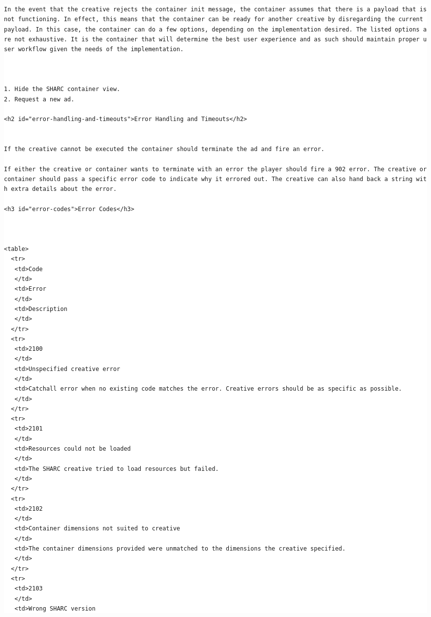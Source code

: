 ```
In the event that the creative rejects the container init message, the container assumes that there is a payload that is not functioning. In effect, this means that the container can be ready for another creative by disregarding the current payload. In this case, the container can do a few options, depending on the implementation desired. The listed options are not exhaustive. It is the container that will determine the best user experience and as such should maintain proper user workflow given the needs of the implementation.



1. Hide the SHARC container view.
2. Request a new ad.

<h2 id="error-handling-and-timeouts">Error Handling and Timeouts</h2>


If the creative cannot be executed the container should terminate the ad and fire an error.

If either the creative or container wants to terminate with an error the player should fire a 902 error. The creative or container should pass a specific error code to indicate why it errored out. The creative can also hand back a string with extra details about the error.

<h3 id="error-codes">Error Codes</h3>



<table>
  <tr>
   <td>Code
   </td>
   <td>Error
   </td>
   <td>Description
   </td>
  </tr>
  <tr>
   <td>2100
   </td>
   <td>Unspecified creative error
   </td>
   <td>Catchall error when no existing code matches the error. Creative errors should be as specific as possible.
   </td>
  </tr>
  <tr>
   <td>2101
   </td>
   <td>Resources could not be loaded
   </td>
   <td>The SHARC creative tried to load resources but failed.
   </td>
  </tr>
  <tr>
   <td>2102
   </td>
   <td>Container dimensions not suited to creative
   </td>
   <td>The container dimensions provided were unmatched to the dimensions the creative specified. 
   </td>
  </tr>
  <tr>
   <td>2103
   </td>
   <td>Wrong SHARC version
```